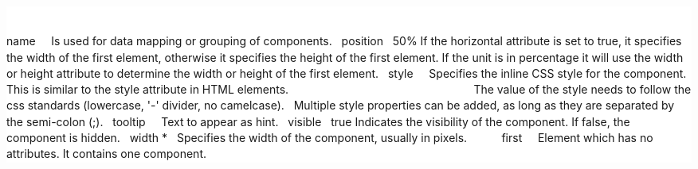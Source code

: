  </td>
  </tr>
  <tr>
    <td>name</td>
    <td> </td>
    <td> </td>
    <td>Is used for data mapping or grouping of components.
 </td>
  </tr>
  <tr>
    <td>position</td>
    <td> </td>
    <td>50%</td>
    <td>If the horizontal attribute is set to true, it specifies the width of the first element, otherwise it specifies the height of the first element. If the unit is in percentage it will use the width or height attribute to determine the width or height of the first element.
 </td>
  </tr>
  <tr>
    <td>style</td>
    <td> </td>
    <td> </td>
    <td>Specifies the inline CSS style for the component.
This is similar to the style attribute in HTML elements.
           	          	          	          	            
The value of the style needs to follow the css standards (lowercase, '-' divider, no camelcase).
 
Multiple style properties can be added, as long as they are separated by the semi-colon (;).
 </td>
  </tr>
  <tr>
    <td>tooltip</td>
    <td> </td>
    <td> </td>
    <td>Text to appear as hint.
 </td>
  </tr>
  <tr>
    <td>visible</td>
    <td> </td>
    <td>true</td>
    <td>Indicates the visibility of the component.
If false, the component is hidden.
 </td>
  </tr>
  <tr>
    <td>width</td>
    <td>*</td>
    <td> </td>
    <td>Specifies the width of the component, usually in pixels.
 </td>
  </tr>
  <tr>
    <td> </td>
    <td> </td>
    <td> </td>
    <td> </td>
  </tr>
  <tr>
    <td>first</td>
    <td> </td>
    <td> </td>
    <td>Element which has no attributes.
It contains one component.</td>